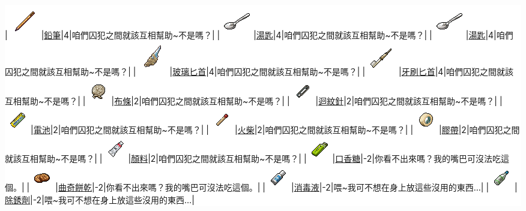 |![img](images/item_pic_QB.png)|[鉛筆](道具.md#鉛筆)|4|咱們囚犯之間就該互相幫助\~不是嗎？|
|![img](images/item_pic_TC.png)|[湯匙](道具.md#湯匙)|4|咱們囚犯之間就該互相幫助\~不是嗎？|
|![img](images/item_pic_TC.png)|[湯匙](道具.md#湯匙)|4|咱們囚犯之間就該互相幫助\~不是嗎？|
|![img](images/item_pic_BLBS.png)|[玻璃匕首](道具.md#玻璃匕首)|4|咱們囚犯之間就該互相幫助\~不是嗎？|
|![img](images/item_pic_YSBS.png)|[牙刷匕首](道具.md#牙刷匕首)|4|咱們囚犯之間就該互相幫助\~不是嗎？|
|![img](images/item_pic_BT.png)|[布條](道具.md#布條)|2|咱們囚犯之間就該互相幫助\~不是嗎？|
|![img](images/item_pic_HXZ.png)|[迴紋針](道具.md#迴紋針)|2|咱們囚犯之間就該互相幫助\~不是嗎？|
|![img](images/item_pic_DC.png)|[電池](道具.md#電池)|2|咱們囚犯之間就該互相幫助\~不是嗎？|
|![img](images/item_pic_HC.png)|[火柴](道具.md#火柴)|2|咱們囚犯之間就該互相幫助\~不是嗎？|
|![img](images/item_pic_JD.png)|[膠帶](道具.md#膠帶)|2|咱們囚犯之間就該互相幫助\~不是嗎？|
|![img](images/item_pic_YL.png)|[顏料](道具.md#顏料)|2|咱們囚犯之間就該互相幫助\~不是嗎？|
|![img](images/item_pic_KXT.png)|[口香糖](道具.md#口香糖)|-2|你看不出來嗎？我的嘴巴可沒法吃這個。|
|![img](images/item_pic_QQBG.png)|[曲奇餅乾](道具.md#曲奇餅乾)|-2|你看不出來嗎？我的嘴巴可沒法吃這個。|
|![img](images/item_pic_XDY.png)|[消毒液](道具.md#消毒液)|-2|喂\~我可不想在身上放這些沒用的東西…|
|![img](images/item_pic_CXJ.png)|[除銹劑](道具.md#除銹劑)|-2|喂\~我可不想在身上放這些沒用的東西…|